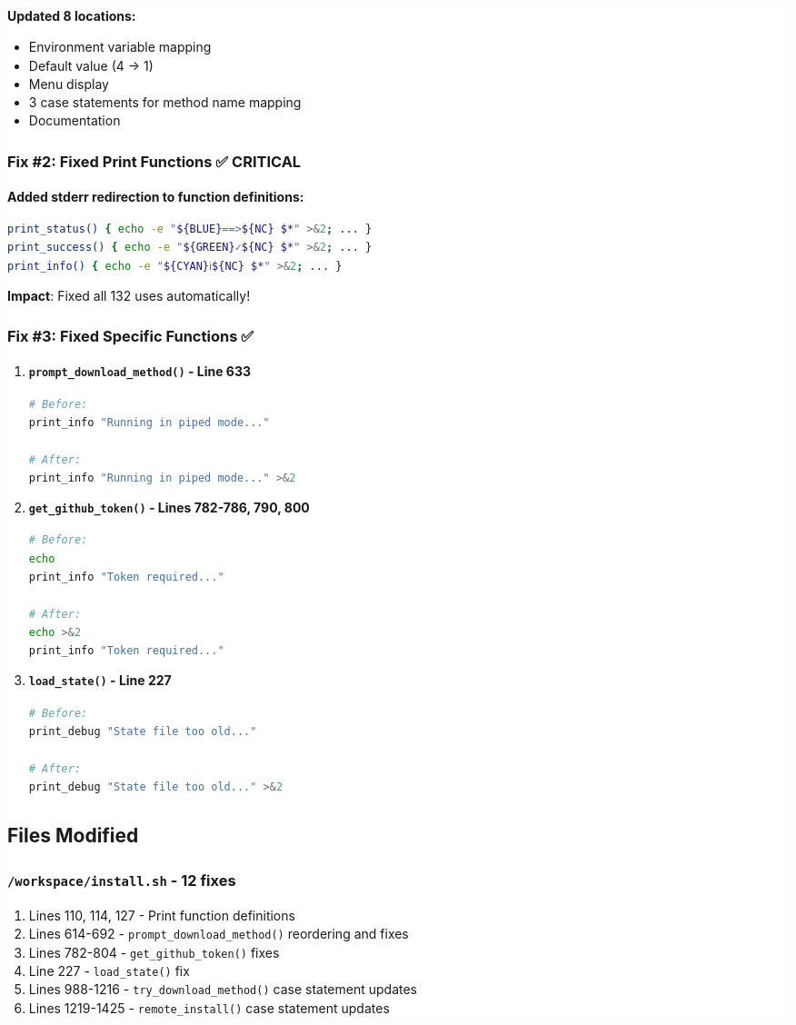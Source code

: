**Updated 8 locations:**
- Environment variable mapping
- Default value (4 → 1)
- Menu display
- 3 case statements for method name mapping
- Documentation

### **Fix #2: Fixed Print Functions** ✅ CRITICAL

**Added stderr redirection to function definitions:**
```bash
print_status() { echo -e "${BLUE}==>${NC} $*" >&2; ... }
print_success() { echo -e "${GREEN}✓${NC} $*" >&2; ... }
print_info() { echo -e "${CYAN}ℹ${NC} $*" >&2; ... }
```

**Impact**: Fixed all 132 uses automatically!

### **Fix #3: Fixed Specific Functions** ✅

1. **`prompt_download_method()` - Line 633**
   ```bash
   # Before:
   print_info "Running in piped mode..."
   
   # After:
   print_info "Running in piped mode..." >&2
   ```

2. **`get_github_token()` - Lines 782-786, 790, 800**
   ```bash
   # Before:
   echo
   print_info "Token required..."
   
   # After:
   echo >&2
   print_info "Token required..."
   ```

3. **`load_state()` - Line 227**
   ```bash
   # Before:
   print_debug "State file too old..."
   
   # After:
   print_debug "State file too old..." >&2
   ```

## Files Modified

### `/workspace/install.sh` - 12 fixes
1. Lines 110, 114, 127 - Print function definitions
2. Lines 614-692 - `prompt_download_method()` reordering and fixes
3. Lines 782-804 - `get_github_token()` fixes
4. Line 227 - `load_state()` fix
5. Lines 988-1216 - `try_download_method()` case statement updates
6. Lines 1219-1425 - `remote_install()` case statement updates
